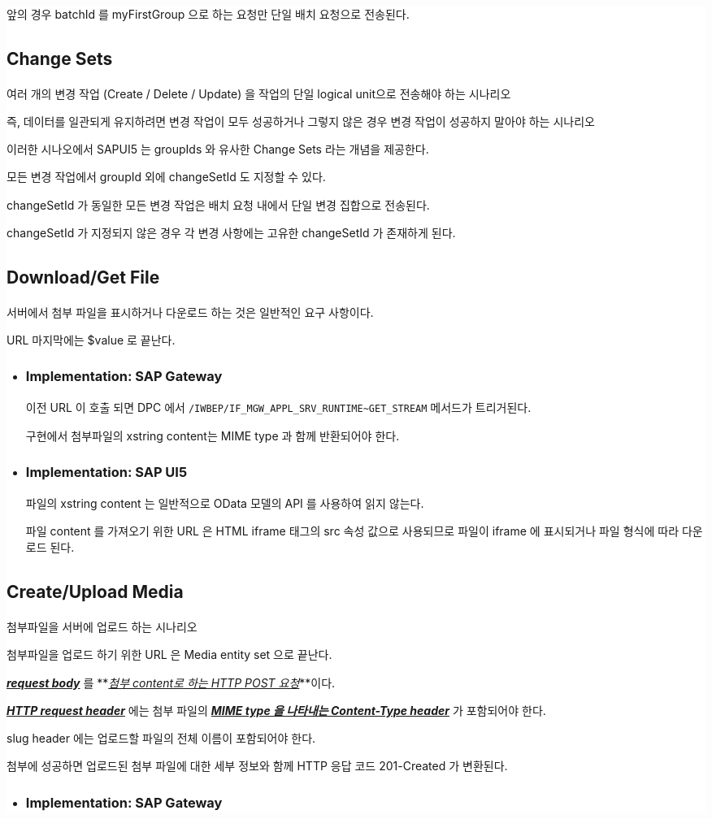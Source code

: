 앞의 경우 batchId 를 myFirstGroup 으로 하는 요청만 단일 배치 요청으로 전송된다.





## Change Sets

여러 개의 변경 작업 (Create / Delete / Update) 을 작업의 단일 logical unit으로 전송해야 하는 시나리오

즉, 데이터를 일관되게 유지하려면 변경 작업이 모두 성공하거나 그렇지 않은 경우 변경 작업이 성공하지 말아야 하는 시나리오

 이러한 시나오에서 SAPUI5 는 groupIds 와 유사한 Change Sets 라는 개념을 제공한다.

모든 변경 작업에서 groupId 외에 changeSetId 도 지정할 수 있다.

changeSetId 가 동일한 모든 변경 작업은 배치 요청 내에서 단일 변경 집합으로 전송된다.

changeSetId 가 지정되지 않은 경우 각 변경 사항에는 고유한 changeSetId 가 존재하게 된다.





## Download/Get File

서버에서 첨부 파일을 표시하거나 다운로드 하는 것은 일반적인 요구 사항이다.

URL 마지막에는 $value 로 끝난다.

* ### Implementation: SAP Gateway

  이전 URL 이 호출 되면 DPC 에서 `/IWBEP/IF_MGW_APPL_SRV_RUNTIME~GET_STREAM` 메서드가 트리거된다.

  구현에서 첨부파일의 xstring content는  MIME type 과 함께 반환되어야 한다. 

* ### Implementation: SAP UI5

  파일의 xstring content 는 일반적으로 OData 모델의 API 를 사용하여 읽지 않는다.

  파일 content 를 가져오기 위한 URL 은 HTML iframe 태그의 src 속성 값으로 사용되므로 파일이 iframe 에 표시되거나 파일 형식에 따라 다운로드 된다. 









## Create/Upload Media

첨부파일을 서버에 업로드 하는 시나리오

첨부파일을 업로드 하기 위한 URL 은 Media entity set 으로 끝난다.

**<u>*request body*</u>** 를 **<u>*첨부 content로 하는 HTTP POST 요청*</u>**이다.

**<u>*HTTP request header*</u>** 에는 첨부 파일의 **<u>*MIME type 을 나타내는 Content-Type header*</u>** 가 포함되어야 한다.

slug header 에는 업로드할 파일의 전체 이름이 포함되어야 한다.

첨부에 성공하면 업로드된 첨부 파일에 대한 세부 정보와 함께 HTTP 응답 코드 201-Created 가 변환된다.

* ### Implementation: SAP Gateway
